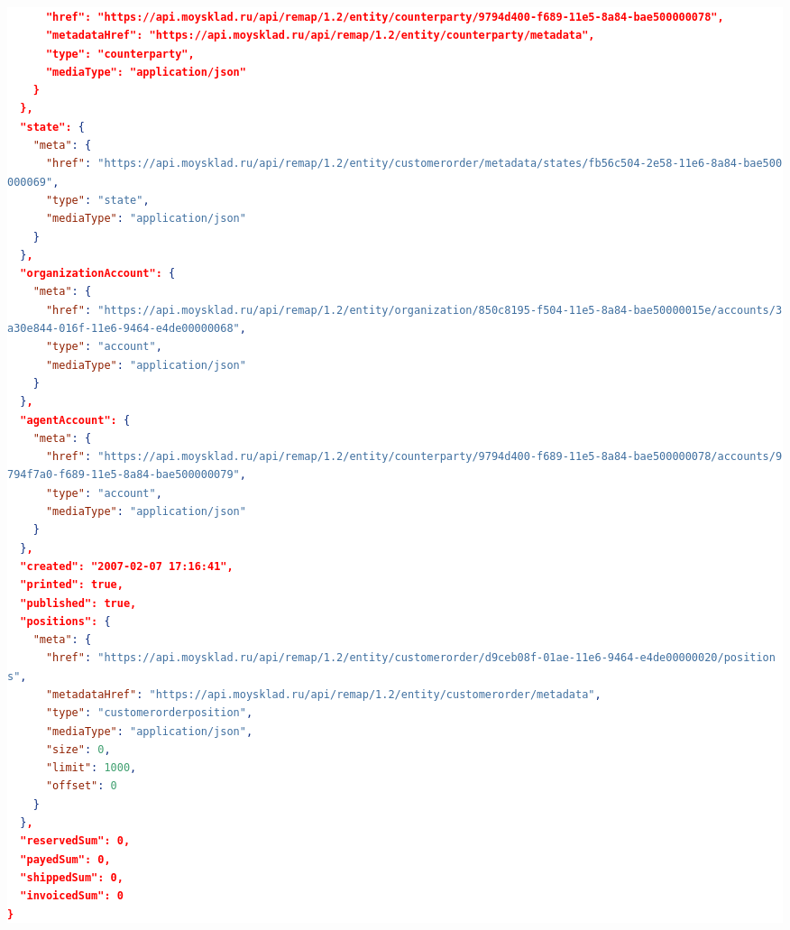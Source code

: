 ```json
      "href": "https://api.moysklad.ru/api/remap/1.2/entity/counterparty/9794d400-f689-11e5-8a84-bae500000078",
      "metadataHref": "https://api.moysklad.ru/api/remap/1.2/entity/counterparty/metadata",
      "type": "counterparty",
      "mediaType": "application/json"
    }
  },
  "state": {
    "meta": {
      "href": "https://api.moysklad.ru/api/remap/1.2/entity/customerorder/metadata/states/fb56c504-2e58-11e6-8a84-bae500000069",
      "type": "state",
      "mediaType": "application/json"
    }
  },
  "organizationAccount": {
    "meta": {
      "href": "https://api.moysklad.ru/api/remap/1.2/entity/organization/850c8195-f504-11e5-8a84-bae50000015e/accounts/3a30e844-016f-11e6-9464-e4de00000068",
      "type": "account",
      "mediaType": "application/json"
    }
  },
  "agentAccount": {
    "meta": {
      "href": "https://api.moysklad.ru/api/remap/1.2/entity/counterparty/9794d400-f689-11e5-8a84-bae500000078/accounts/9794f7a0-f689-11e5-8a84-bae500000079",
      "type": "account",
      "mediaType": "application/json"
    }
  },
  "created": "2007-02-07 17:16:41",
  "printed": true,
  "published": true,
  "positions": {
    "meta": {
      "href": "https://api.moysklad.ru/api/remap/1.2/entity/customerorder/d9ceb08f-01ae-11e6-9464-e4de00000020/positions",
      "metadataHref": "https://api.moysklad.ru/api/remap/1.2/entity/customerorder/metadata",
      "type": "customerorderposition",
      "mediaType": "application/json",
      "size": 0,
      "limit": 1000,
      "offset": 0
    }
  },
  "reservedSum": 0,
  "payedSum": 0,
  "shippedSum": 0,
  "invoicedSum": 0
}
```
